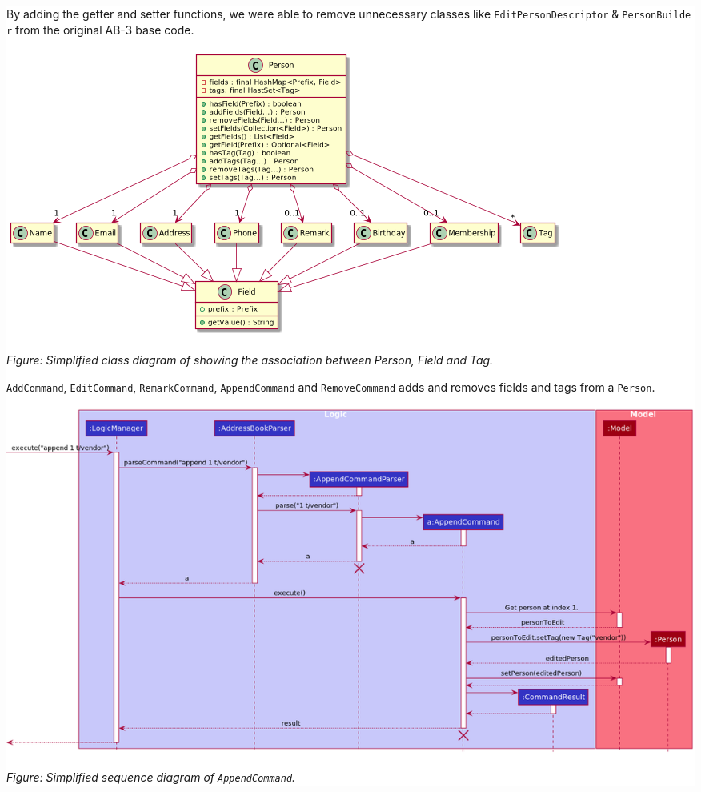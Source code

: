 By adding the getter and setter functions, we were able to remove unnecessary classes like `EditPersonDescriptor` & `PersonBuilder` from the original AB-3 base code.

![Person Class Diagram](images/PersonClassDiagram.png)

*Figure: Simplified class diagram of showing the association between Person, Field and Tag.*

`AddCommand`, `EditCommand`, `RemarkCommand`, `AppendCommand` and `RemoveCommand` adds and removes fields and tags from a `Person`.

![Append Sequence Diagram](images/AppendSequenceDiagram.png)

*Figure: Simplified sequence diagram of `AppendCommand`.*
